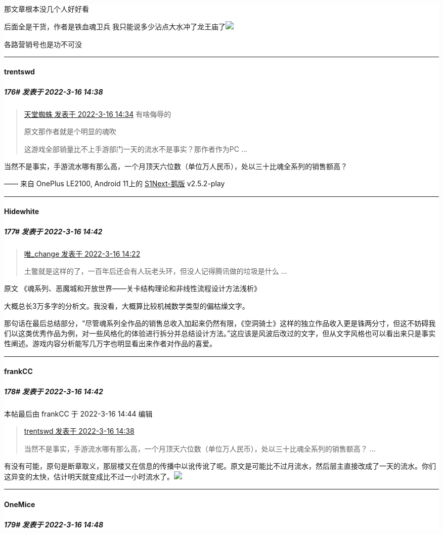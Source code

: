 那文章根本没几个人好好看

后面全是干货，作者是铁血魂卫兵</blockquote>
我只能说多少沾点大水冲了龙王庙了<img src="https://static.saraba1st.com/image/smiley/face2017/214.gif" referrerpolicy="no-referrer">

各路营销号也是功不可没

*****

####  trentswd  
##### 176#       发表于 2022-3-16 14:38

<blockquote><a href="httphttps://bbs.saraba1st.com/2b/forum.php?mod=redirect&amp;goto=findpost&amp;pid=55065683&amp;ptid=2058162" target="_blank">天堂蜘蛛 发表于 2022-3-16 14:34</a>
有啥侮辱的

原文那作者就是个明显的魂吹

这游戏全部销量比不上手游部门一天的流水不是事实？那作者作为PC ...</blockquote>
当然不是事实，手游流水哪有那么高，一个月顶天六位数（单位万人民币），处以三十比魂全系列的销售额高？

—— 来自 OnePlus LE2100, Android 11上的 [S1Next-鹅版](https://github.com/ykrank/S1-Next/releases) v2.5.2-play

*****

####  Hidewhite  
##### 177#       发表于 2022-3-16 14:42

<blockquote><a href="httphttps://bbs.saraba1st.com/2b/forum.php?mod=redirect&amp;goto=findpost&amp;pid=55065504&amp;ptid=2058162" target="_blank">唯_change 发表于 2022-3-16 14:22</a>

土鳖就是这样的了，一百年后还会有人玩老头环，但没人记得腾讯做的垃圾是什么 ...</blockquote>
原文 《魂系列、恶魔城和开放世界——关卡结构理论和非线性流程设计方法浅析》

大概总长3万多字的分析文。我没看，大概算比较机械数学类型的偏枯燥文字。

那句话在最后总结部分，“尽管魂系列全作品的销售总收入加起来仍然有限，《空洞骑士》这样的独立作品收入更是铢两分寸，但这不妨碍我们以这类优秀作品为例，对一些风格化的体验进行拆分并总结设计方法。”这应该是风波后改过的文字，但从文字风格也可以看出来只是事实性阐述。游戏内容分析能写几万字也明显看出来作者对作品的喜爱。

*****

####  frankCC  
##### 178#       发表于 2022-3-16 14:42

 本帖最后由 frankCC 于 2022-3-16 14:44 编辑 
<blockquote><a href="httphttps://bbs.saraba1st.com/2b/forum.php?mod=redirect&amp;goto=findpost&amp;pid=55065759&amp;ptid=2058162" target="_blank">trentswd 发表于 2022-3-16 14:38</a>

当然不是事实，手游流水哪有那么高，一个月顶天六位数（单位万人民币），处以三十比魂全系列的销售额高？ ...</blockquote>
有没有可能，原句是断章取义，那层楼又在信息的传播中以讹传讹了呢。原文是可能比不过月流水，然后层主直接改成了一天的流水。你们这异变的太快，估计明天就变成比不过一小时流水了。<img src="https://static.saraba1st.com/image/smiley/face2017/067.png" referrerpolicy="no-referrer">



*****

####  OneMice  
##### 179#       发表于 2022-3-16 14:48
